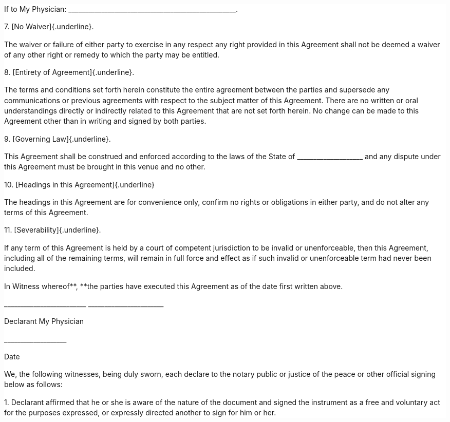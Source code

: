 If to My Physician:
\_\_\_\_\_\_\_\_\_\_\_\_\_\_\_\_\_\_\_\_\_\_\_\_\_\_\_\_\_\_\_\_\_\_\_\_\_\_\_\_\_\_\_\_\_\_\_\_\_\_\_.

7\. [No Waiver]{.underline}.

The waiver or failure of either party to exercise in any respect any
right provided in this Agreement shall not be deemed a waiver of any
other right or remedy to which the party may be entitled.

8\. [Entirety of Agreement]{.underline}.

The terms and conditions set forth herein constitute the entire
agreement between the parties and supersede any communications or
previous agreements with respect to the subject matter of this
Agreement. There are no written or oral understandings directly or
indirectly related to this Agreement that are not set forth herein. No
change can be made to this Agreement other than in writing and signed by
both parties.

9\. [Governing Law]{.underline}.

This Agreement shall be construed and enforced according to the laws of
the State of \_\_\_\_\_\_\_\_\_\_\_\_\_\_\_\_\_\_\_\_ and any dispute
under this Agreement must be brought in this venue and no other.

10\. [Headings in this Agreement]{.underline}

The headings in this Agreement are for convenience only, confirm no
rights or obligations in either party, and do not alter any terms of
this Agreement.

11\. [Severability]{.underline}.

If any term of this Agreement is held by a court of competent
jurisdiction to be invalid or unenforceable, then this Agreement,
including all of the remaining terms, will remain in full force and
effect as if such invalid or unenforceable term had never been included.

In Witness whereof**, **the parties have executed this Agreement as of
the date first written above.

\_\_\_\_\_\_\_\_\_\_\_\_\_\_\_\_\_\_\_\_\_\_\_\_\_
\_\_\_\_\_\_\_\_\_\_\_\_\_\_\_\_\_\_\_\_\_\_\_

Declarant My Physician

\_\_\_\_\_\_\_\_\_\_\_\_\_\_\_\_\_\_\_

Date

We, the following witnesses, being duly sworn, each declare to the
notary public or justice of the peace or other official signing below as
follows:

1\. Declarant affirmed that he or she is aware of the nature of the
document and signed the instrument as a free and voluntary act for the
purposes expressed, or expressly directed another to sign for him or
her.
